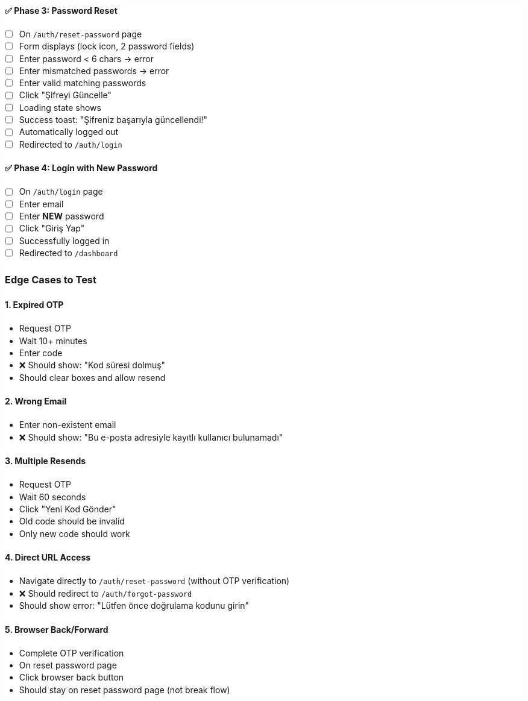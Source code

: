 #### ✅ Phase 3: Password Reset

- [ ] On `/auth/reset-password` page
- [ ] Form displays (lock icon, 2 password fields)
- [ ] Enter password < 6 chars → error
- [ ] Enter mismatched passwords → error
- [ ] Enter valid matching passwords
- [ ] Click "Şifreyi Güncelle"
- [ ] Loading state shows
- [ ] Success toast: "Şifreniz başarıyla güncellendi!"
- [ ] Automatically logged out
- [ ] Redirected to `/auth/login`

#### ✅ Phase 4: Login with New Password

- [ ] On `/auth/login` page
- [ ] Enter email
- [ ] Enter **NEW** password
- [ ] Click "Giriş Yap"
- [ ] Successfully logged in
- [ ] Redirected to `/dashboard`

### Edge Cases to Test

#### 1. Expired OTP
- Request OTP
- Wait 10+ minutes
- Enter code
- ❌ Should show: "Kod süresi dolmuş"
- Should clear boxes and allow resend

#### 2. Wrong Email
- Enter non-existent email
- ❌ Should show: "Bu e-posta adresiyle kayıtlı kullanıcı bulunamadı"

#### 3. Multiple Resends
- Request OTP
- Wait 60 seconds
- Click "Yeni Kod Gönder"
- Old code should be invalid
- Only new code should work

#### 4. Direct URL Access
- Navigate directly to `/auth/reset-password` (without OTP verification)
- ❌ Should redirect to `/auth/forgot-password`
- Should show error: "Lütfen önce doğrulama kodunu girin"

#### 5. Browser Back/Forward
- Complete OTP verification
- On reset password page
- Click browser back button
- Should stay on reset password page (not break flow)
